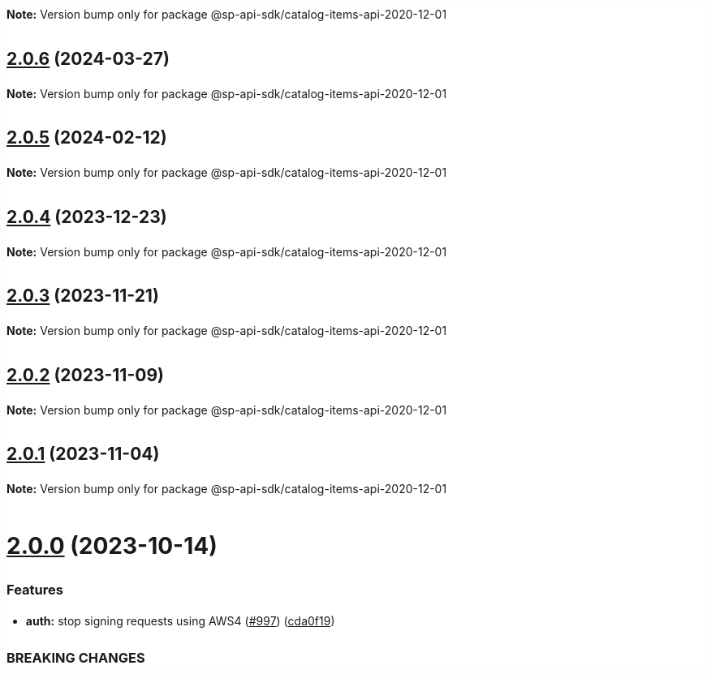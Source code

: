 **Note:** Version bump only for package @sp-api-sdk/catalog-items-api-2020-12-01

## [2.0.6](https://github.com/bizon/selling-partner-api-sdk/compare/@sp-api-sdk/catalog-items-api-2020-12-01@2.0.5...@sp-api-sdk/catalog-items-api-2020-12-01@2.0.6) (2024-03-27)

**Note:** Version bump only for package @sp-api-sdk/catalog-items-api-2020-12-01

## [2.0.5](https://github.com/bizon/selling-partner-api-sdk/compare/@sp-api-sdk/catalog-items-api-2020-12-01@2.0.4...@sp-api-sdk/catalog-items-api-2020-12-01@2.0.5) (2024-02-12)

**Note:** Version bump only for package @sp-api-sdk/catalog-items-api-2020-12-01

## [2.0.4](https://github.com/bizon/selling-partner-api-sdk/compare/@sp-api-sdk/catalog-items-api-2020-12-01@2.0.3...@sp-api-sdk/catalog-items-api-2020-12-01@2.0.4) (2023-12-23)

**Note:** Version bump only for package @sp-api-sdk/catalog-items-api-2020-12-01

## [2.0.3](https://github.com/bizon/selling-partner-api-sdk/compare/@sp-api-sdk/catalog-items-api-2020-12-01@2.0.2...@sp-api-sdk/catalog-items-api-2020-12-01@2.0.3) (2023-11-21)

**Note:** Version bump only for package @sp-api-sdk/catalog-items-api-2020-12-01

## [2.0.2](https://github.com/bizon/selling-partner-api-sdk/compare/@sp-api-sdk/catalog-items-api-2020-12-01@2.0.1...@sp-api-sdk/catalog-items-api-2020-12-01@2.0.2) (2023-11-09)

**Note:** Version bump only for package @sp-api-sdk/catalog-items-api-2020-12-01

## [2.0.1](https://github.com/bizon/selling-partner-api-sdk/compare/@sp-api-sdk/catalog-items-api-2020-12-01@2.0.0...@sp-api-sdk/catalog-items-api-2020-12-01@2.0.1) (2023-11-04)

**Note:** Version bump only for package @sp-api-sdk/catalog-items-api-2020-12-01

# [2.0.0](https://github.com/bizon/selling-partner-api-sdk/compare/@sp-api-sdk/catalog-items-api-2020-12-01@1.13.5...@sp-api-sdk/catalog-items-api-2020-12-01@2.0.0) (2023-10-14)

### Features

* **auth:** stop signing requests using AWS4 ([#997](https://github.com/bizon/selling-partner-api-sdk/issues/997)) ([cda0f19](https://github.com/bizon/selling-partner-api-sdk/commit/cda0f190959b6e5b124446696f3efdcc7cfbadfe))

### BREAKING CHANGES
